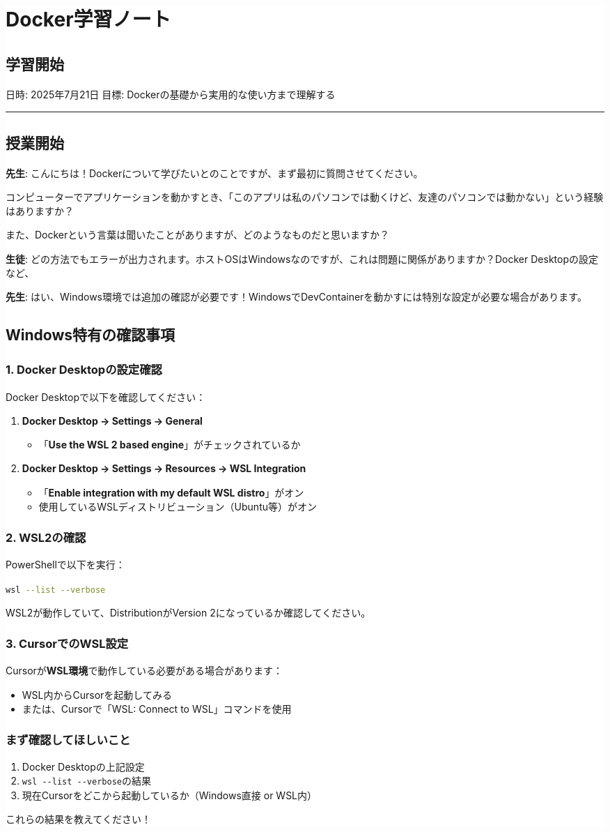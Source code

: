 # Docker学習ノート

## 学習開始
日時: 2025年7月21日
目標: Dockerの基礎から実用的な使い方まで理解する

---

## 授業開始

**先生**: こんにちは！Dockerについて学びたいとのことですが、まず最初に質問させてください。

コンピューターでアプリケーションを動かすとき、「このアプリは私のパソコンでは動くけど、友達のパソコンでは動かない」という経験はありますか？

また、Dockerという言葉は聞いたことがありますが、どのようなものだと思いますか？

**生徒**: どの方法でもエラーが出力されます。ホストOSはWindowsなのですが、これは問題に関係がありますか？Docker Desktopの設定など、

**先生**: はい、Windows環境では追加の確認が必要です！WindowsでDevContainerを動かすには特別な設定が必要な場合があります。

## Windows特有の確認事項

### 1. Docker Desktopの設定確認
Docker Desktopで以下を確認してください：

1. **Docker Desktop → Settings → General**
   - 「**Use the WSL 2 based engine**」がチェックされているか
   
2. **Docker Desktop → Settings → Resources → WSL Integration**
   - 「**Enable integration with my default WSL distro**」がオン
   - 使用しているWSLディストリビューション（Ubuntu等）がオン

### 2. WSL2の確認
PowerShellで以下を実行：
```bash
wsl --list --verbose
```

WSL2が動作していて、DistributionがVersion 2になっているか確認してください。

### 3. CursorでのWSL設定
Cursorが**WSL環境**で動作している必要がある場合があります：
- WSL内からCursorを起動してみる
- または、Cursorで「WSL: Connect to WSL」コマンドを使用

### まず確認してほしいこと
1. Docker Desktopの上記設定
2. `wsl --list --verbose`の結果
3. 現在Cursorをどこから起動しているか（Windows直接 or WSL内）

これらの結果を教えてください！
